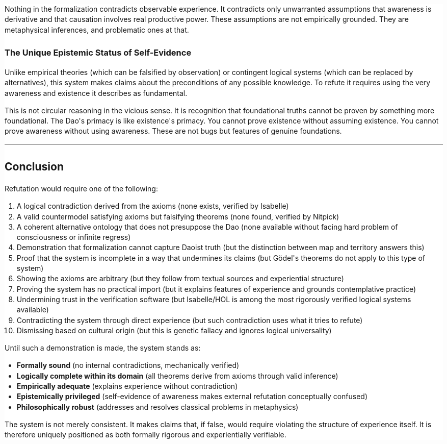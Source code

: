 Nothing in the formalization contradicts observable experience. It contradicts only unwarranted assumptions that awareness is derivative and that causation involves real productive power. These assumptions are not empirically grounded. They are metaphysical inferences, and problematic ones at that.

### The Unique Epistemic Status of Self-Evidence

Unlike empirical theories (which can be falsified by observation) or contingent logical systems (which can be replaced by alternatives), this system makes claims about the preconditions of any possible knowledge. To refute it requires using the very awareness and existence it describes as fundamental.

This is not circular reasoning in the vicious sense. It is recognition that foundational truths cannot be proven by something more foundational. The Dao's primacy is like existence's primacy. You cannot prove existence without assuming existence. You cannot prove awareness without using awareness. These are not bugs but features of genuine foundations.

---

## Conclusion

Refutation would require one of the following:

1. A logical contradiction derived from the axioms (none exists, verified by Isabelle)
2. A valid countermodel satisfying axioms but falsifying theorems (none found, verified by Nitpick)  
3. A coherent alternative ontology that does not presuppose the Dao (none available without facing hard problem of consciousness or infinite regress)
4. Demonstration that formalization cannot capture Daoist truth (but the distinction between map and territory answers this)
5. Proof that the system is incomplete in a way that undermines its claims (but Gödel's theorems do not apply to this type of system)
6. Showing the axioms are arbitrary (but they follow from textual sources and experiential structure)
7. Proving the system has no practical import (but it explains features of experience and grounds contemplative practice)
8. Undermining trust in the verification software (but Isabelle/HOL is among the most rigorously verified logical systems available)
9. Contradicting the system through direct experience (but such contradiction uses what it tries to refute)
10. Dismissing based on cultural origin (but this is genetic fallacy and ignores logical universality)

Until such a demonstration is made, the system stands as:

- **Formally sound** (no internal contradictions, mechanically verified)
- **Logically complete within its domain** (all theorems derive from axioms through valid inference)
- **Empirically adequate** (explains experience without contradiction)
- **Epistemically privileged** (self-evidence of awareness makes external refutation conceptually confused)
- **Philosophically robust** (addresses and resolves classical problems in metaphysics)

The system is not merely consistent. It makes claims that, if false, would require violating the structure of experience itself. It is therefore uniquely positioned as both formally rigorous and experientially verifiable.
